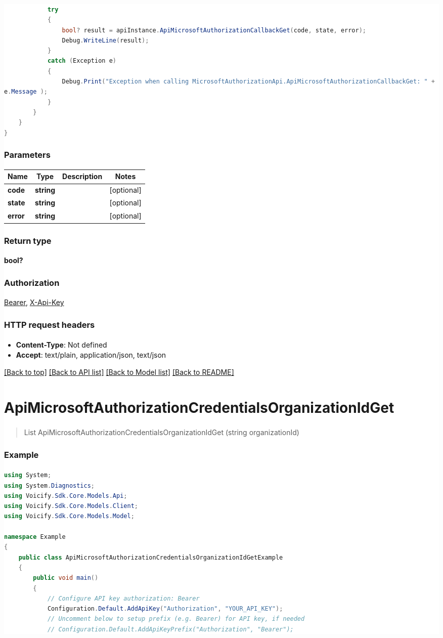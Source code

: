```csharp
            try
            {
                bool? result = apiInstance.ApiMicrosoftAuthorizationCallbackGet(code, state, error);
                Debug.WriteLine(result);
            }
            catch (Exception e)
            {
                Debug.Print("Exception when calling MicrosoftAuthorizationApi.ApiMicrosoftAuthorizationCallbackGet: " + e.Message );
            }
        }
    }
}
```

### Parameters

Name | Type | Description  | Notes
------------- | ------------- | ------------- | -------------
 **code** | **string**|  | [optional] 
 **state** | **string**|  | [optional] 
 **error** | **string**|  | [optional] 

### Return type

**bool?**

### Authorization

[Bearer](../README.md#Bearer), [X-Api-Key](../README.md#X-Api-Key)

### HTTP request headers

 - **Content-Type**: Not defined
 - **Accept**: text/plain, application/json, text/json

[[Back to top]](#) [[Back to API list]](../README.md#documentation-for-api-endpoints) [[Back to Model list]](../README.md#documentation-for-models) [[Back to README]](../README.md)
<a name="apimicrosoftauthorizationcredentialsorganizationidget"></a>
# **ApiMicrosoftAuthorizationCredentialsOrganizationIdGet**
> List<TokenResponse> ApiMicrosoftAuthorizationCredentialsOrganizationIdGet (string organizationId)



### Example
```csharp
using System;
using System.Diagnostics;
using Voicify.Sdk.Core.Models.Api;
using Voicify.Sdk.Core.Models.Client;
using Voicify.Sdk.Core.Models.Model;

namespace Example
{
    public class ApiMicrosoftAuthorizationCredentialsOrganizationIdGetExample
    {
        public void main()
        {
            // Configure API key authorization: Bearer
            Configuration.Default.AddApiKey("Authorization", "YOUR_API_KEY");
            // Uncomment below to setup prefix (e.g. Bearer) for API key, if needed
            // Configuration.Default.AddApiKeyPrefix("Authorization", "Bearer");
```